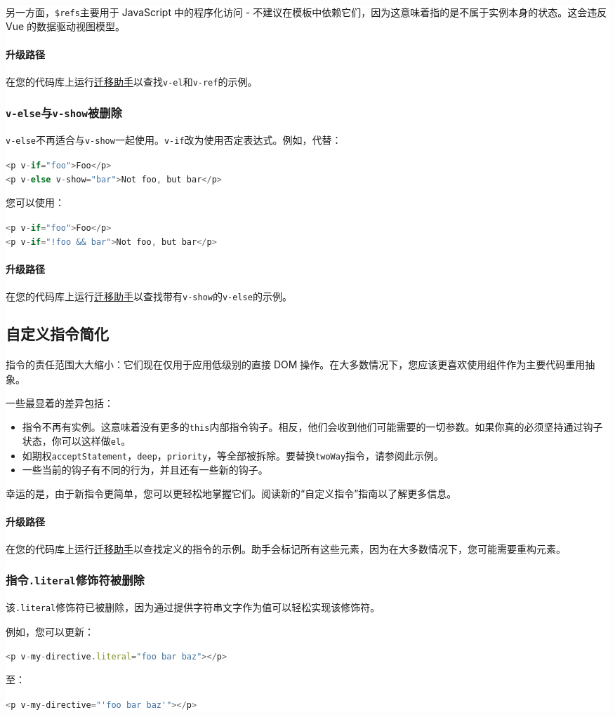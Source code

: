 另一方面，`$refs`主要用于 JavaScript 中的程序化访问 - 不建议在模板中依赖它们，因为这意味着指的是不属于实例本身的状态。这会违反 Vue 的数据驱动视图模型。

#### 升级路径

在您的代码库上运行[迁移助手](https://github.com/vuejs/vue-migration-helper)以查找`v-el`和`v-ref`的示例。

### `v-else`与`v-show`被删除

`v-else`不再适合与`v-show`一起使用。`v-if`改为使用否定表达式。例如，代替：

```javascript
<p v-if="foo">Foo</p>
<p v-else v-show="bar">Not foo, but bar</p>
```

您可以使用：

```javascript
<p v-if="foo">Foo</p>
<p v-if="!foo && bar">Not foo, but bar</p>
```

#### 升级路径

在您的代码库上运行[迁移助手](https://github.com/vuejs/vue-migration-helper)以查找带有`v-show`的`v-else`的示例。

## 自定义指令简化

指令的责任范围大大缩小：它们现在仅用于应用低级别的直接 DOM 操作。在大多数情况下，您应该更喜欢使用组件作为主要代码重用抽象。

一些最显着的差异包括：

- 指令不再有实例。这意味着没有更多的`this`内部指令钩子。相反，他们会收到他们可能需要的一切参数。如果你真的必须坚持通过钩子状态，你可以这样做`el`。
- 如期权`acceptStatement`，`deep`，`priority`，等全部被拆除。要替换`twoWay`指令，请参阅此示例。
- 一些当前的钩子有不同的行为，并且还有一些新的钩子。

幸运的是，由于新指令更简单，您可以更轻松地掌握它们。阅读新的“自定义指令”指南以了解更多信息。

#### 升级路径

在您的代码库上运行[迁移助手](https://github.com/vuejs/vue-migration-helper)以查找定义的指令的示例。助手会标记所有这些元素，因为在大多数情况下，您可能需要重构元素。

### 指令`.literal`修饰符被删除

该`.literal`修饰符已被删除，因为通过提供字符串文字作为值可以轻松实现该修饰符。

例如，您可以更新：

```javascript
<p v-my-directive.literal="foo bar baz"></p>
```

至：

```javascript
<p v-my-directive="'foo bar baz'"></p>
```
